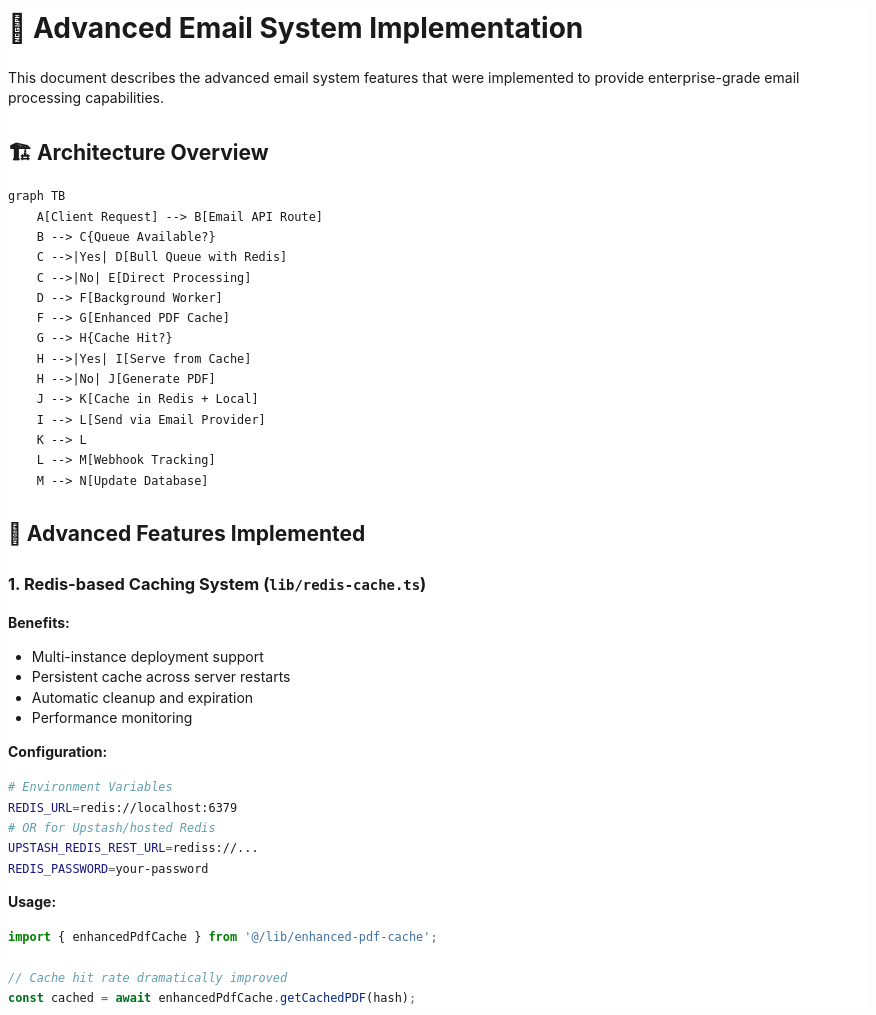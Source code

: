 # 🚀 Advanced Email System Implementation

This document describes the advanced email system features that were implemented to provide enterprise-grade email processing capabilities.

## 🏗️ Architecture Overview

```mermaid
graph TB
    A[Client Request] --> B[Email API Route]
    B --> C{Queue Available?}
    C -->|Yes| D[Bull Queue with Redis]
    C -->|No| E[Direct Processing]
    D --> F[Background Worker]
    F --> G[Enhanced PDF Cache]
    G --> H{Cache Hit?}
    H -->|Yes| I[Serve from Cache]
    H -->|No| J[Generate PDF]
    J --> K[Cache in Redis + Local]
    I --> L[Send via Email Provider]
    K --> L
    L --> M[Webhook Tracking]
    M --> N[Update Database]
```

## 🎯 Advanced Features Implemented

### 1. **Redis-based Caching System** (`lib/redis-cache.ts`)

**Benefits:**
- Multi-instance deployment support
- Persistent cache across server restarts
- Automatic cleanup and expiration
- Performance monitoring

**Configuration:**
```bash
# Environment Variables
REDIS_URL=redis://localhost:6379
# OR for Upstash/hosted Redis
UPSTASH_REDIS_REST_URL=rediss://...
REDIS_PASSWORD=your-password
```

**Usage:**
```typescript
import { enhancedPdfCache } from '@/lib/enhanced-pdf-cache';

// Cache hit rate dramatically improved
const cached = await enhancedPdfCache.getCachedPDF(hash);
```
